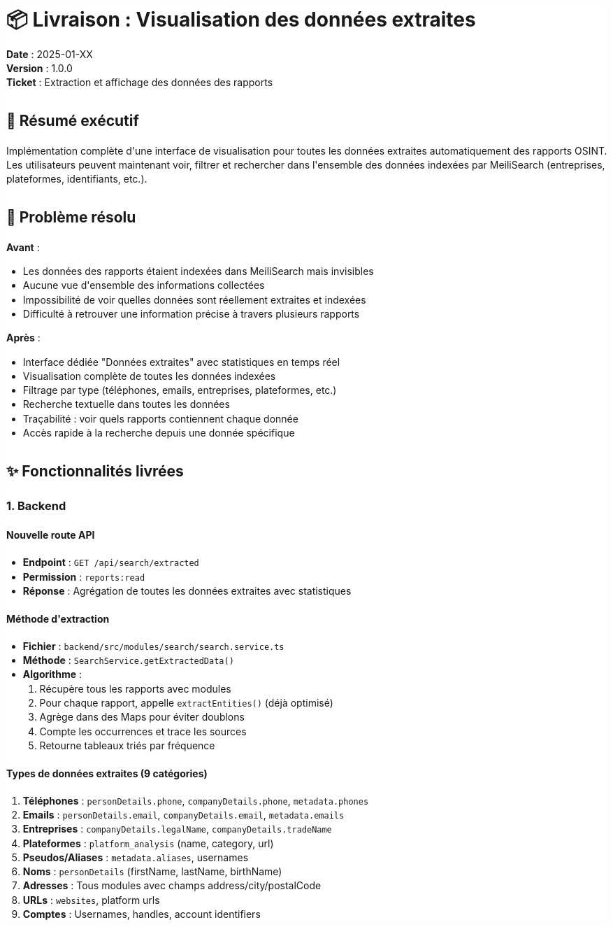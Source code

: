 # 📦 Livraison : Visualisation des données extraites

**Date** : 2025-01-XX  
**Version** : 1.0.0  
**Ticket** : Extraction et affichage des données des rapports

## 📝 Résumé exécutif

Implémentation complète d'une interface de visualisation pour toutes les données extraites automatiquement des rapports OSINT. Les utilisateurs peuvent maintenant voir, filtrer et rechercher dans l'ensemble des données indexées par MeiliSearch (entreprises, plateformes, identifiants, etc.).

## 🎯 Problème résolu

**Avant** :
- Les données des rapports étaient indexées dans MeiliSearch mais invisibles
- Aucune vue d'ensemble des informations collectées
- Impossibilité de voir quelles données sont réellement extraites et indexées
- Difficulté à retrouver une information précise à travers plusieurs rapports

**Après** :
- Interface dédiée "Données extraites" avec statistiques en temps réel
- Visualisation complète de toutes les données indexées
- Filtrage par type (téléphones, emails, entreprises, plateformes, etc.)
- Recherche textuelle dans toutes les données
- Traçabilité : voir quels rapports contiennent chaque donnée
- Accès rapide à la recherche depuis une donnée spécifique

## ✨ Fonctionnalités livrées

### 1. Backend

#### Nouvelle route API
- **Endpoint** : `GET /api/search/extracted`
- **Permission** : `reports:read`
- **Réponse** : Agrégation de toutes les données extraites avec statistiques

#### Méthode d'extraction
- **Fichier** : `backend/src/modules/search/search.service.ts`
- **Méthode** : `SearchService.getExtractedData()`
- **Algorithme** :
  1. Récupère tous les rapports avec modules
  2. Pour chaque rapport, appelle `extractEntities()` (déjà optimisé)
  3. Agrège dans des Maps pour éviter doublons
  4. Compte les occurrences et trace les sources
  5. Retourne tableaux triés par fréquence

#### Types de données extraites (9 catégories)
1. **Téléphones** : `personDetails.phone`, `companyDetails.phone`, `metadata.phones`
2. **Emails** : `personDetails.email`, `companyDetails.email`, `metadata.emails`
3. **Entreprises** : `companyDetails.legalName`, `companyDetails.tradeName`
4. **Plateformes** : `platform_analysis` (name, category, url)
5. **Pseudos/Aliases** : `metadata.aliases`, usernames
6. **Noms** : `personDetails` (firstName, lastName, birthName)
7. **Adresses** : Tous modules avec champs address/city/postalCode
8. **URLs** : `websites`, platform urls
9. **Comptes** : Usernames, handles, account identifiers
